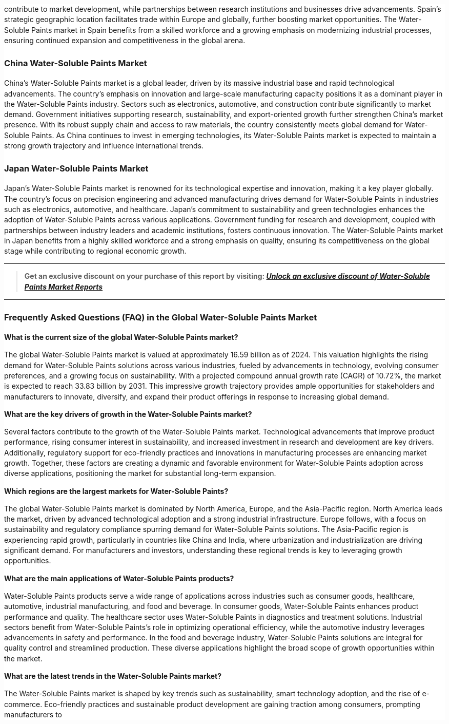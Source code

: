 contribute to market development, while partnerships between research institutions and businesses drive advancements. Spain&rsquo;s strategic geographic location facilitates trade within Europe and globally, further boosting market opportunities. The Water-Soluble Paints market in Spain benefits from a skilled workforce and a growing emphasis on modernizing industrial processes, ensuring continued expansion and competitiveness in the global arena.</p><h3>China Water-Soluble Paints Market</h3><p>China&rsquo;s Water-Soluble Paints market is a global leader, driven by its massive industrial base and rapid technological advancements. The country&rsquo;s emphasis on innovation and large-scale manufacturing capacity positions it as a dominant player in the Water-Soluble Paints industry. Sectors such as electronics, automotive, and construction contribute significantly to market demand. Government initiatives supporting research, sustainability, and export-oriented growth further strengthen China&rsquo;s market presence. With its robust supply chain and access to raw materials, the country consistently meets global demand for Water-Soluble Paints. As China continues to invest in emerging technologies, its Water-Soluble Paints market is expected to maintain a strong growth trajectory and influence international trends.</p><h3>Japan Water-Soluble Paints Market</h3><p>Japan&rsquo;s Water-Soluble Paints market is renowned for its technological expertise and innovation, making it a key player globally. The country&rsquo;s focus on precision engineering and advanced manufacturing drives demand for Water-Soluble Paints in industries such as electronics, automotive, and healthcare. Japan&rsquo;s commitment to sustainability and green technologies enhances the adoption of Water-Soluble Paints across various applications. Government funding for research and development, coupled with partnerships between industry leaders and academic institutions, fosters continuous innovation. The Water-Soluble Paints market in Japan benefits from a highly skilled workforce and a strong emphasis on quality, ensuring its competitiveness on the global stage while contributing to regional economic growth.</p><hr /><blockquote><p><strong>Get an exclusive discount on your purchase of this report by visiting: <em><a href="://marketresearchpulse.com/ask-for-discount/32574?utm_source=Github&amp;utm_medium=025">Unlock an exclusive discount of Water-Soluble Paints Market Reports</a></em>&nbsp;</strong></p></blockquote><hr /><h3>Frequently Asked Questions (FAQ) in the Global Water-Soluble Paints Market</h3><p><strong>What is the current size of the global Water-Soluble Paints market?</strong></p><p>The global Water-Soluble Paints market is valued at approximately 16.59 billion as of 2024. This valuation highlights the rising demand for Water-Soluble Paints solutions across various industries, fueled by advancements in technology, evolving consumer preferences, and a growing focus on sustainability. With a projected compound annual growth rate (CAGR) of 10.72%, the market is expected to reach 33.83 billion by 2031. This impressive growth trajectory provides ample opportunities for stakeholders and manufacturers to innovate, diversify, and expand their product offerings in response to increasing global demand.</p><p><strong>What are the key drivers of growth in the Water-Soluble Paints market?</strong></p><p>Several factors contribute to the growth of the Water-Soluble Paints market. Technological advancements that improve product performance, rising consumer interest in sustainability, and increased investment in research and development are key drivers. Additionally, regulatory support for eco-friendly practices and innovations in manufacturing processes are enhancing market growth. Together, these factors are creating a dynamic and favorable environment for Water-Soluble Paints adoption across diverse applications, positioning the market for substantial long-term expansion.</p><p><strong>Which regions are the largest markets for Water-Soluble Paints?</strong></p><p>The global Water-Soluble Paints market is dominated by North America, Europe, and the Asia-Pacific region. North America leads the market, driven by advanced technological adoption and a strong industrial infrastructure. Europe follows, with a focus on sustainability and regulatory compliance spurring demand for Water-Soluble Paints solutions. The Asia-Pacific region is experiencing rapid growth, particularly in countries like China and India, where urbanization and industrialization are driving significant demand. For manufacturers and investors, understanding these regional trends is key to leveraging growth opportunities.</p><p><strong>What are the main applications of Water-Soluble Paints products?</strong></p><p>Water-Soluble Paints products serve a wide range of applications across industries such as consumer goods, healthcare, automotive, industrial manufacturing, and food and beverage. In consumer goods, Water-Soluble Paints enhances product performance and quality. The healthcare sector uses Water-Soluble Paints in diagnostics and treatment solutions. Industrial sectors benefit from Water-Soluble Paints&rsquo;s role in optimizing operational efficiency, while the automotive industry leverages advancements in safety and performance. In the food and beverage industry, Water-Soluble Paints solutions are integral for quality control and streamlined production. These diverse applications highlight the broad scope of growth opportunities within the market.</p><p><strong>What are the latest trends in the Water-Soluble Paints market?</strong></p><p>The Water-Soluble Paints market is shaped by key trends such as sustainability, smart technology adoption, and the rise of e-commerce. Eco-friendly practices and sustainable product development are gaining traction among consumers, prompting manufacturers to